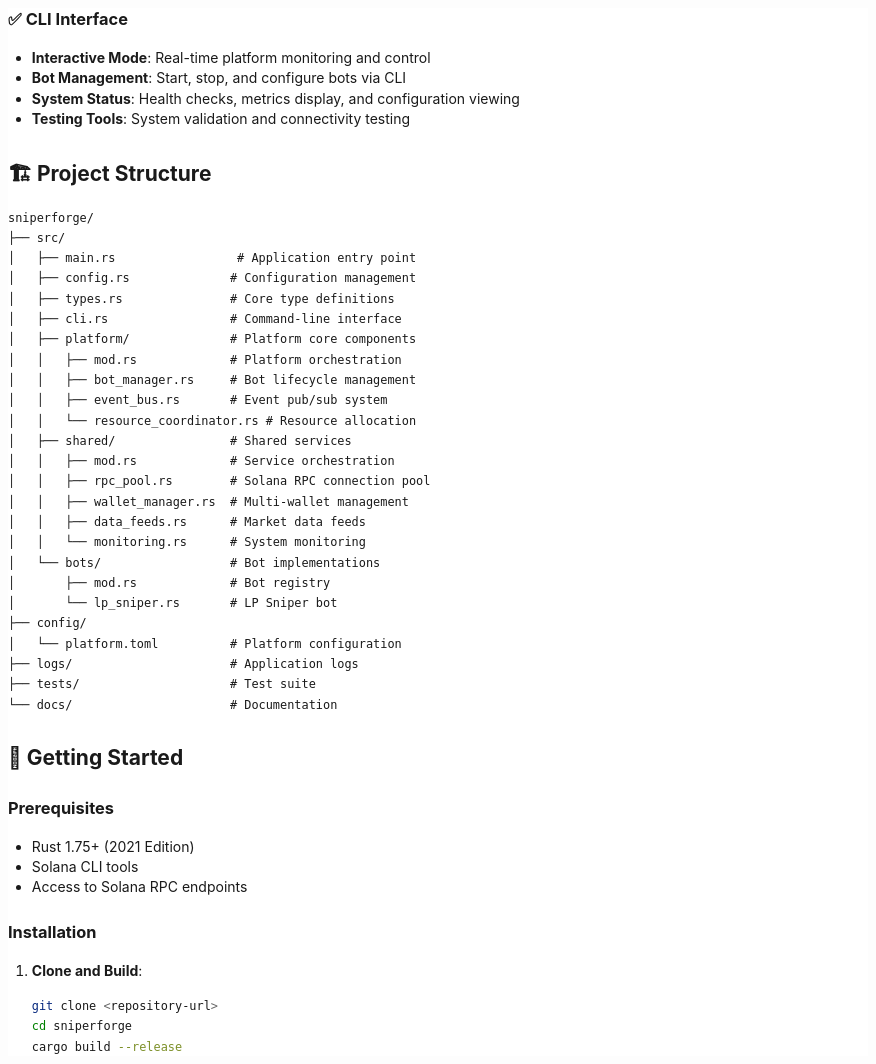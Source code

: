 ### ✅ CLI Interface
- **Interactive Mode**: Real-time platform monitoring and control
- **Bot Management**: Start, stop, and configure bots via CLI
- **System Status**: Health checks, metrics display, and configuration viewing
- **Testing Tools**: System validation and connectivity testing

## 🏗️ Project Structure

```text
sniperforge/
├── src/
│   ├── main.rs                 # Application entry point
│   ├── config.rs              # Configuration management
│   ├── types.rs               # Core type definitions
│   ├── cli.rs                 # Command-line interface
│   ├── platform/              # Platform core components
│   │   ├── mod.rs             # Platform orchestration
│   │   ├── bot_manager.rs     # Bot lifecycle management
│   │   ├── event_bus.rs       # Event pub/sub system
│   │   └── resource_coordinator.rs # Resource allocation
│   ├── shared/                # Shared services
│   │   ├── mod.rs             # Service orchestration
│   │   ├── rpc_pool.rs        # Solana RPC connection pool
│   │   ├── wallet_manager.rs  # Multi-wallet management
│   │   ├── data_feeds.rs      # Market data feeds
│   │   └── monitoring.rs      # System monitoring
│   └── bots/                  # Bot implementations
│       ├── mod.rs             # Bot registry
│       └── lp_sniper.rs       # LP Sniper bot
├── config/
│   └── platform.toml          # Platform configuration
├── logs/                      # Application logs
├── tests/                     # Test suite
└── docs/                      # Documentation
```

## 🚀 Getting Started

### Prerequisites
- Rust 1.75+ (2021 Edition)
- Solana CLI tools
- Access to Solana RPC endpoints

### Installation

1. **Clone and Build**:
   ```bash
   git clone <repository-url>
   cd sniperforge
   cargo build --release
   ```

